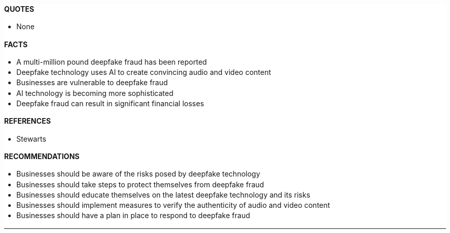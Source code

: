 **QUOTES**
* None

**FACTS**
* A multi-million pound deepfake fraud has been reported
* Deepfake technology uses AI to create convincing audio and video content
* Businesses are vulnerable to deepfake fraud
* AI technology is becoming more sophisticated
* Deepfake fraud can result in significant financial losses

**REFERENCES**
* Stewarts

**RECOMMENDATIONS**
* Businesses should be aware of the risks posed by deepfake technology
* Businesses should take steps to protect themselves from deepfake fraud
* Businesses should educate themselves on the latest deepfake technology and its risks
* Businesses should implement measures to verify the authenticity of audio and video content
* Businesses should have a plan in place to respond to deepfake fraud
---

